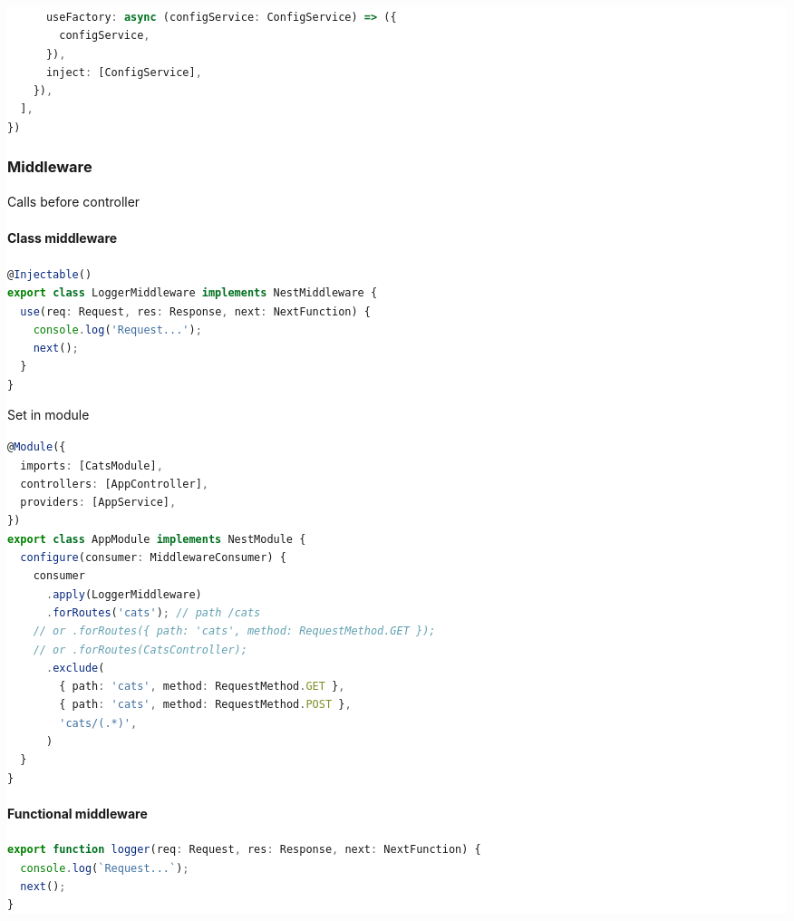 ```ts
      useFactory: async (configService: ConfigService) => ({
        configService,
      }),
      inject: [ConfigService],
    }),
  ],
})
```

### Middleware
Calls before controller
#### Class middleware
```ts
@Injectable()
export class LoggerMiddleware implements NestMiddleware {
  use(req: Request, res: Response, next: NextFunction) {
    console.log('Request...');
    next();
  }
}
```
Set in module
```ts
@Module({
  imports: [CatsModule],
  controllers: [AppController],
  providers: [AppService],
})
export class AppModule implements NestModule {
  configure(consumer: MiddlewareConsumer) {
    consumer
      .apply(LoggerMiddleware)
      .forRoutes('cats'); // path /cats
    // or .forRoutes({ path: 'cats', method: RequestMethod.GET });
    // or .forRoutes(CatsController);
      .exclude(
        { path: 'cats', method: RequestMethod.GET },
        { path: 'cats', method: RequestMethod.POST },
        'cats/(.*)',
      )
  }
}
```

#### Functional middleware
```ts
export function logger(req: Request, res: Response, next: NextFunction) {
  console.log(`Request...`);
  next();
}
```
